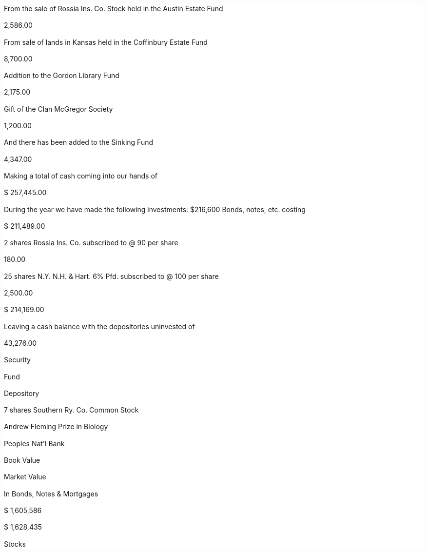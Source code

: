 From the sale of Rossia Ins. Co. Stock held in the Austin Estate Fund

2,586.00

From sale of lands in Kansas held in the Coffinbury Estate Fund

8,700.00

Addition to the Gordon Library Fund

2,175.00

Gift of the Clan McGregor Society

1,200.00

And there has been added to the Sinking Fund

4,347.00

Making a total of cash coming into our hands of

$ 257,445.00

During the year we have made the following investments: $216,600 Bonds, notes, etc. costing

$ 211,489.00

2 shares Rossia Ins. Co. subscribed to @ 90 per share

180.00

25 shares N.Y. N.H. & Hart. 6% Pfd. subscribed to @ 100 per share

2,500.00

$ 214,169.00

Leaving a cash balance with the depositories uninvested of

43,276.00

Security

Fund

Depository

7 shares Southern Ry. Co. Common Stock

Andrew Fleming Prize in Biology

Peoples Nat'l Bank

Book Value

Market Value

In Bonds, Notes & Mortgages

$ 1,605,586

$ 1,628,435

Stocks
